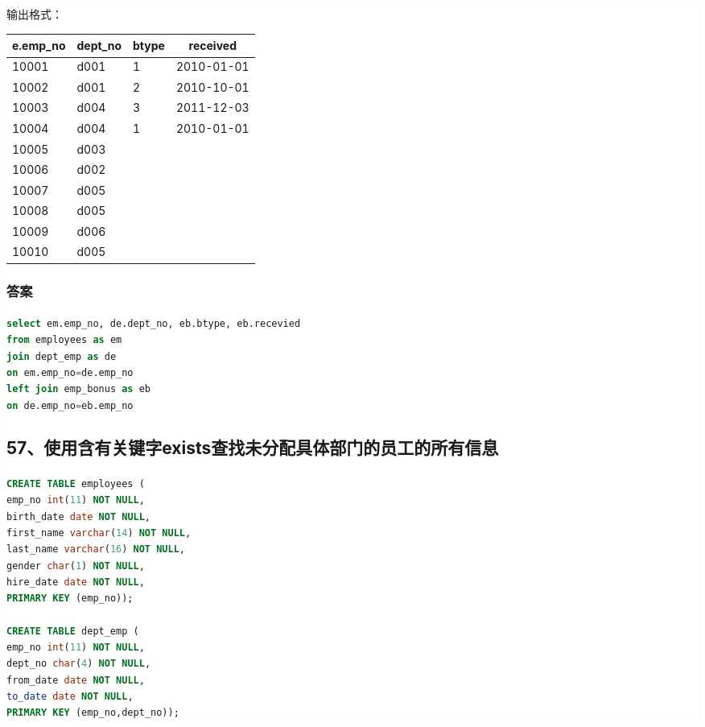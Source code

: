 输出格式：


| e.emp_no | dept_no | btype | received   |
| -------- | ------- | ----- | ---------- |
| 10001    | d001    | 1     | 2010-01-01 |
| 10002    | d001    | 2     | 2010-10-01 |
| 10003    | d004    | 3     | 2011-12-03 |
| 10004    | d004    | 1     | 2010-01-01 |
| 10005    | d003    |       |            |
| 10006    | d002    |       |            |
| 10007    | d005    |       |            |
| 10008    | d005    |       |            |
| 10009    | d006    |       |            |
| 10010    | d005    |       |            |

### 答案

```sql
select em.emp_no, de.dept_no, eb.btype, eb.recevied
from employees as em
join dept_emp as de
on em.emp_no=de.emp_no
left join emp_bonus as eb
on de.emp_no=eb.emp_no
```

## 57、使用含有关键字exists查找未分配具体部门的员工的所有信息

```sql
CREATE TABLE employees (
emp_no int(11) NOT NULL,
birth_date date NOT NULL,
first_name varchar(14) NOT NULL,
last_name varchar(16) NOT NULL,
gender char(1) NOT NULL,
hire_date date NOT NULL,
PRIMARY KEY (emp_no));

CREATE TABLE dept_emp (
emp_no int(11) NOT NULL,
dept_no char(4) NOT NULL,
from_date date NOT NULL,
to_date date NOT NULL,
PRIMARY KEY (emp_no,dept_no));
```

